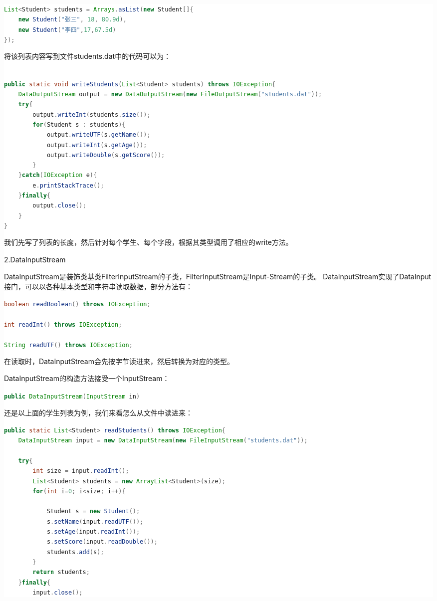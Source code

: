 ```java
List<Student> students = Arrays.asList(new Student[]{
    new Student("张三", 18, 80.9d), 
    new Student("李四",17,67.5d)
});

```
将该列表内容写到文件students.dat中的代码可以为：
```java

public static void writeStudents(List<Student> students) throws IOException{ 
    DataOutputStream output = new DataOutputStream(new FileOutputStream("students.dat"));
    try{
        output.writeInt(students.size()); 
        for(Student s : students){
            output.writeUTF(s.getName()); 
            output.writeInt(s.getAge()); 
            output.writeDouble(s.getScore());
        }
    }catch(IOException e){
        e.printStackTrace();
    }finally{
        output.close();
    }
}
```
我们先写了列表的长度，然后针对每个学生、每个字段，根据其类型调用了相应的write方法。

2.DataInputStream

DataInputStream是装饰类基类FilterInputStream的子类，FilterInputStream是Input-Stream的子类。 DataInputStream实现了DataInput接门，可以以各种基本类型和字符串读取数据，部分方法有：

```java
boolean readBoolean() throws IOException; 

int readInt() throws IOException;

String readUTF() throws IOException;
```
在读取时，DataInputStream会先按字节读进来，然后转换为对应的类型。

DataInputStream的构造方法接受一个InputStream：

```java
public DataInputStream(InputStream in)
```

还是以上面的学生列表为例，我们来看怎么从文件中读进来：

```java
public static List<Student> readStudents() throws IOException{ 
    DataInputStream input = new DataInputStream(new FileInputStream("students.dat"));

    try{
        int size = input.readInt();
        List<Student> students = new ArrayList<Student>(size); 
        for(int i=0; i<size; i++){

            Student s = new Student();
            s.setName(input.readUTF()); 
            s.setAge(input.readInt()); 
            s.setScore(input.readDouble()); 
            students.add(s);
        }
        return students;
    }finally{
        input.close();
```